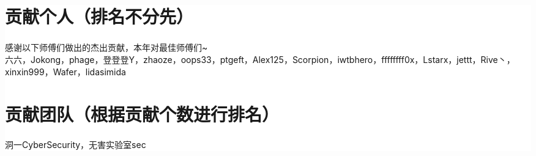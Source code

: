 # **贡献个人（排名不分先）**

感谢以下师傅们做出的杰出贡献，本年对最佳师傅们\~  
六六，Jokong，phage，登登登Y，zhaoze，oops33，ptgeft，Alex125，Scorpion，iwtbhero，ffffffff0x，Lstarx，jettt，Rive丶，xinxin999，Wafer，lidasimida

# **贡献团队（根据贡献个数进行排名）**

洞一CyberSecurity，无害实验室sec  

[image1]: https://github.com/Power7089/PenetrationTest-Tips/blob/main/img/01cyber.jpg

[image2]: https://github.com/Power7089/PenetrationTest-Tips/raw/main/img/403%E7%BB%95%E8%BF%87.jpg

[image3]: https://github.com/Power7089/PenetrationTest-Tips/raw/main/img/GOpher%E5%8D%8F%E8%AE%AE.png
